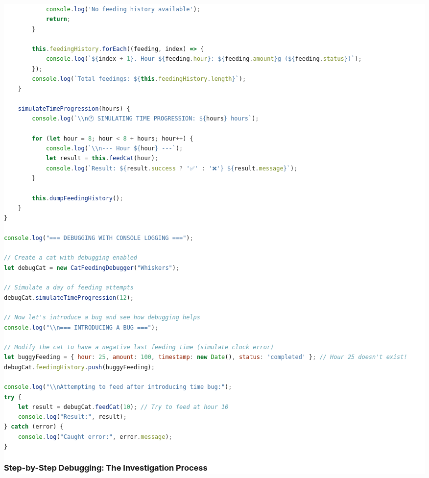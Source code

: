 ```javascript
            console.log('No feeding history available');
            return;
        }
        
        this.feedingHistory.forEach((feeding, index) => {
            console.log(`${index + 1}. Hour ${feeding.hour}: ${feeding.amount}g (${feeding.status})`);
        });
        console.log(`Total feedings: ${this.feedingHistory.length}`);
    }
    
    simulateTimeProgression(hours) {
        console.log(`\\n🕐 SIMULATING TIME PROGRESSION: ${hours} hours`);
        
        for (let hour = 8; hour < 8 + hours; hour++) {
            console.log(`\\n--- Hour ${hour} ---`);
            let result = this.feedCat(hour);
            console.log(`Result: ${result.success ? '✅' : '❌'} ${result.message}`);
        }
        
        this.dumpFeedingHistory();
    }
}

console.log("=== DEBUGGING WITH CONSOLE LOGGING ===");

// Create a cat with debugging enabled
let debugCat = new CatFeedingDebugger("Whiskers");

// Simulate a day of feeding attempts
debugCat.simulateTimeProgression(12);

// Now let's introduce a bug and see how debugging helps
console.log("\\n=== INTRODUCING A BUG ===");

// Modify the cat to have a negative last feeding time (simulate clock error)
let buggyFeeding = { hour: 25, amount: 100, timestamp: new Date(), status: 'completed' }; // Hour 25 doesn't exist!
debugCat.feedingHistory.push(buggyFeeding);

console.log("\\nAttempting to feed after introducing time bug:");
try {
    let result = debugCat.feedCat(10); // Try to feed at hour 10
    console.log("Result:", result);
} catch (error) {
    console.log("Caught error:", error.message);
}
```

### Step-by-Step Debugging: The Investigation Process
